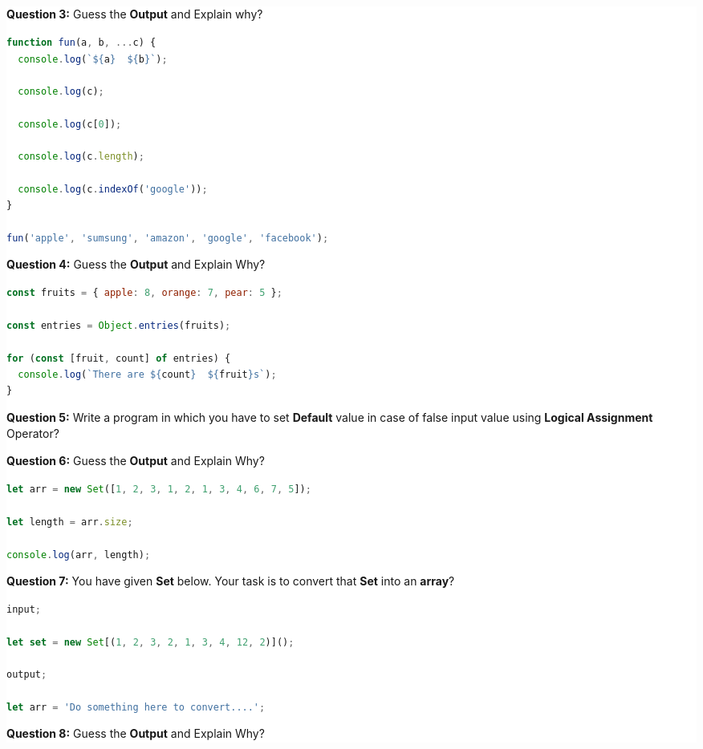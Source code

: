 **Question 3:** Guess the **Output** and Explain why?

```js
function fun(a, b, ...c) {
  console.log(`${a}  ${b}`);

  console.log(c);

  console.log(c[0]);

  console.log(c.length);

  console.log(c.indexOf('google'));
}

fun('apple', 'sumsung', 'amazon', 'google', 'facebook');
```

**Question 4:** Guess the **Output** and Explain Why?

```js
const fruits = { apple: 8, orange: 7, pear: 5 };

const entries = Object.entries(fruits);

for (const [fruit, count] of entries) {
  console.log(`There are ${count}  ${fruit}s`);
}
```

**Question 5:** Write a program in which you have to set **Default** value in case of false input value using **Logical Assignment** Operator?

**Question 6:** Guess the **Output** and Explain Why?

```js
let arr = new Set([1, 2, 3, 1, 2, 1, 3, 4, 6, 7, 5]);

let length = arr.size;

console.log(arr, length);
```

**Question 7:** You have given **Set** below. Your task is to convert that **Set** into an **array**?

```js
input;

let set = new Set[(1, 2, 3, 2, 1, 3, 4, 12, 2)]();

output;

let arr = 'Do something here to convert....';
```

**Question 8:** Guess the **Output** and Explain Why?
